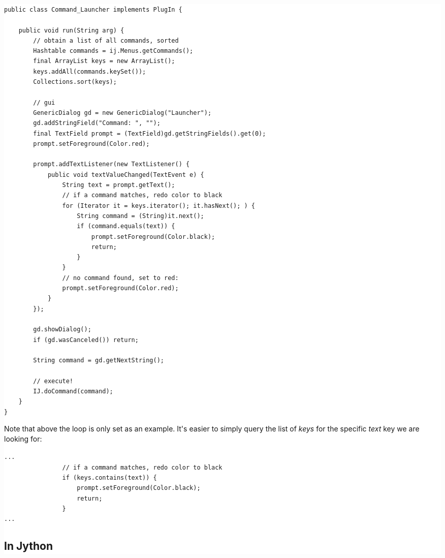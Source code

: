     public class Command_Launcher implements PlugIn {

        public void run(String arg) {
            // obtain a list of all commands, sorted
            Hashtable commands = ij.Menus.getCommands();
            final ArrayList keys = new ArrayList();
            keys.addAll(commands.keySet());
            Collections.sort(keys);

            // gui
            GenericDialog gd = new GenericDialog("Launcher");
            gd.addStringField("Command: ", "");
            final TextField prompt = (TextField)gd.getStringFields().get(0);
            prompt.setForeground(Color.red);

            prompt.addTextListener(new TextListener() {
                public void textValueChanged(TextEvent e) {
                    String text = prompt.getText();
                    // if a command matches, redo color to black
                    for (Iterator it = keys.iterator(); it.hasNext(); ) {
                        String command = (String)it.next();
                        if (command.equals(text)) {
                            prompt.setForeground(Color.black);
                            return;
                        }
                    }
                    // no command found, set to red:
                    prompt.setForeground(Color.red);
                }
            });

            gd.showDialog();
            if (gd.wasCanceled()) return;

            String command = gd.getNextString();

            // execute!
            IJ.doCommand(command);
        }
    }

Note that above the loop is only set as an example. It's easier to simply query the list of *keys* for the specific *text* key we are looking for:

    ...
                    // if a command matches, redo color to black  
                    if (keys.contains(text)) {
                        prompt.setForeground(Color.black);
                        return;
                    }
    ...

## In Jython
